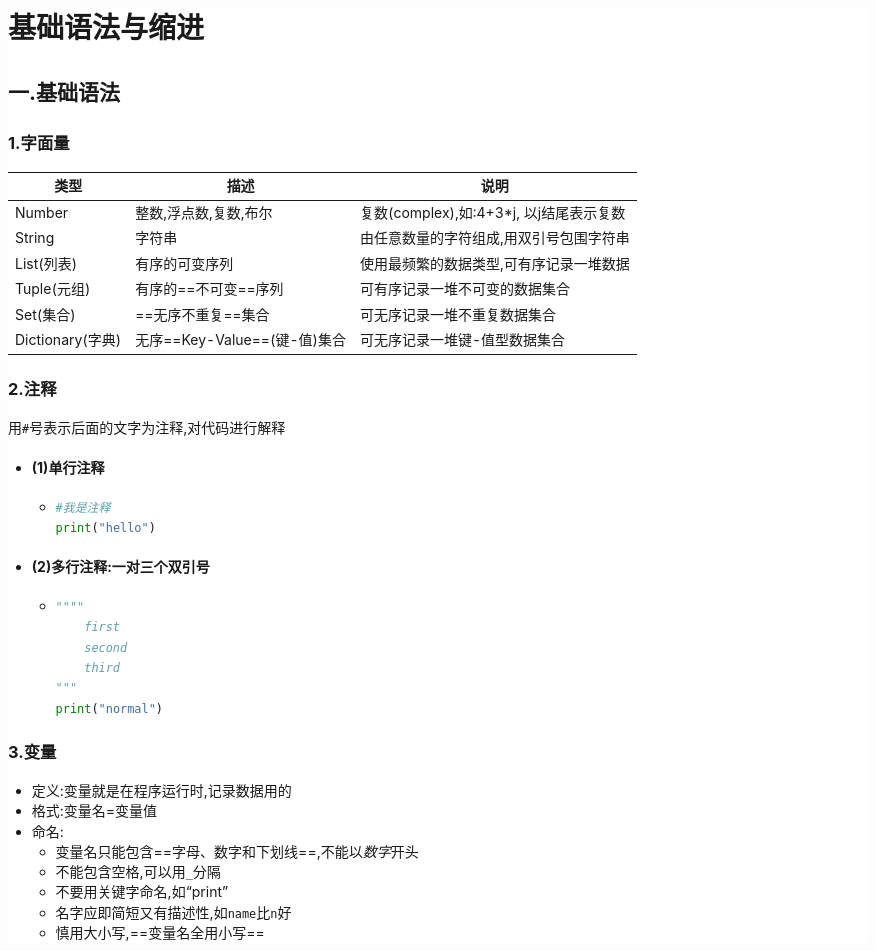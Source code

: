 # 基础语法与缩进

## 一.基础语法

### 1.字面量

| 类型             | 描述                         | 说明                                    |
| ---------------- | ---------------------------- | --------------------------------------- |
| Number           | 整数,浮点数,复数,布尔        | 复数(complex),如:4+3*j, 以j结尾表示复数 |
| String           | 字符串                       | 由任意数量的字符组成,用双引号包围字符串 |
| List(列表)       | 有序的可变序列               | 使用最频繁的数据类型,可有序记录一堆数据 |
| Tuple(元组)      | 有序的==不可变==序列         | 可有序记录一堆不可变的数据集合          |
| Set(集合)        | ==无序不重复==集合           | 可无序记录一堆不重复数据集合            |
| Dictionary(字典) | 无序==Key-Value==(键-值)集合 | 可无序记录一堆键-值型数据集合           |

### 2.注释

用`#`号表示后面的文字为注释,对代码进行解释

- #### (1)单行注释

  - ```python
    #我是注释
    print("hello")
    ```


- #### (2)多行注释:一对三个双引号

  - ```python
    """"
    	first
    	second
    	third
    """
    print("normal")
    ```

### 3.变量

- 定义:变量就是在程序运行时,记录数据用的
- 格式:变量名=变量值
- 命名:
  - 变量名只能包含==字母、数字和下划线==,不能以*数字*开头
  - 不能包含空格,可以用`_`分隔
  - 不要用关键字命名,如“print”
  - 名字应即简短又有描述性,如`name`比`n`好
  - 慎用大小写,==变量名全用小写==
